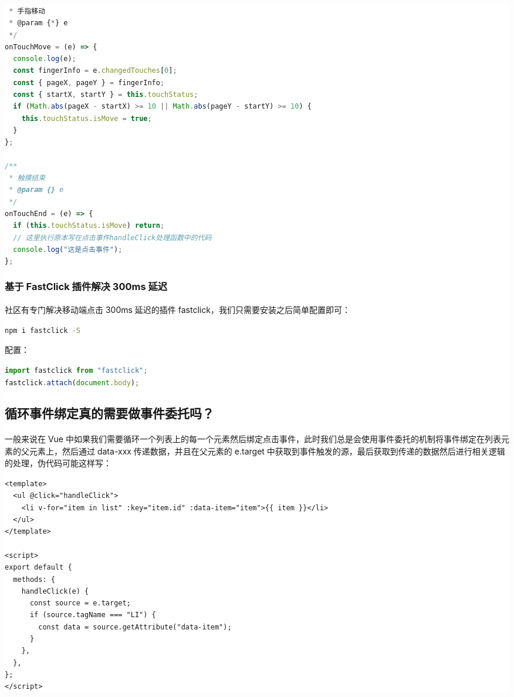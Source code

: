 ```ts
 * 手指移动
 * @param {*} e
 */
onTouchMove = (e) => {
  console.log(e);
  const fingerInfo = e.changedTouches[0];
  const { pageX, pageY } = fingerInfo;
  const { startX, startY } = this.touchStatus;
  if (Math.abs(pageX - startX) >= 10 || Math.abs(pageY - startY) >= 10) {
    this.touchStatus.isMove = true;
  }
};

/**
 * 触摸结束
 * @param {} e
 */
onTouchEnd = (e) => {
  if (this.touchStatus.isMove) return;
  // 这里执行原本写在点击事件handleClick处理函数中的代码
  console.log("这是点击事件");
};
```

### 基于 FastClick 插件解决 300ms 延迟

社区有专门解决移动端点击 300ms 延迟的插件 fastclick，我们只需要安装之后简单配置即可：

```bash
npm i fastclick -S
```

配置：

```ts
import fastclick from "fastclick";
fastclick.attach(document.body);
```

## 循环事件绑定真的需要做事件委托吗？

一般来说在 Vue 中如果我们需要循环一个列表上的每一个元素然后绑定点击事件，此时我们总是会使用事件委托的机制将事件绑定在列表元素的父元素上，然后通过 data-xxx 传递数据，并且在父元素的 e.target 中获取到事件触发的源，最后获取到传递的数据然后进行相关逻辑的处理，伪代码可能这样写：

```vue
<template>
  <ul @click="handleClick">
    <li v-for="item in list" :key="item.id" :data-item="item">{{ item }}</li>
  </ul>
</template>

<script>
export default {
  methods: {
    handleClick(e) {
      const source = e.target;
      if (source.tagName === "LI") {
        const data = source.getAttribute("data-item");
      }
    },
  },
};
</script>
```
